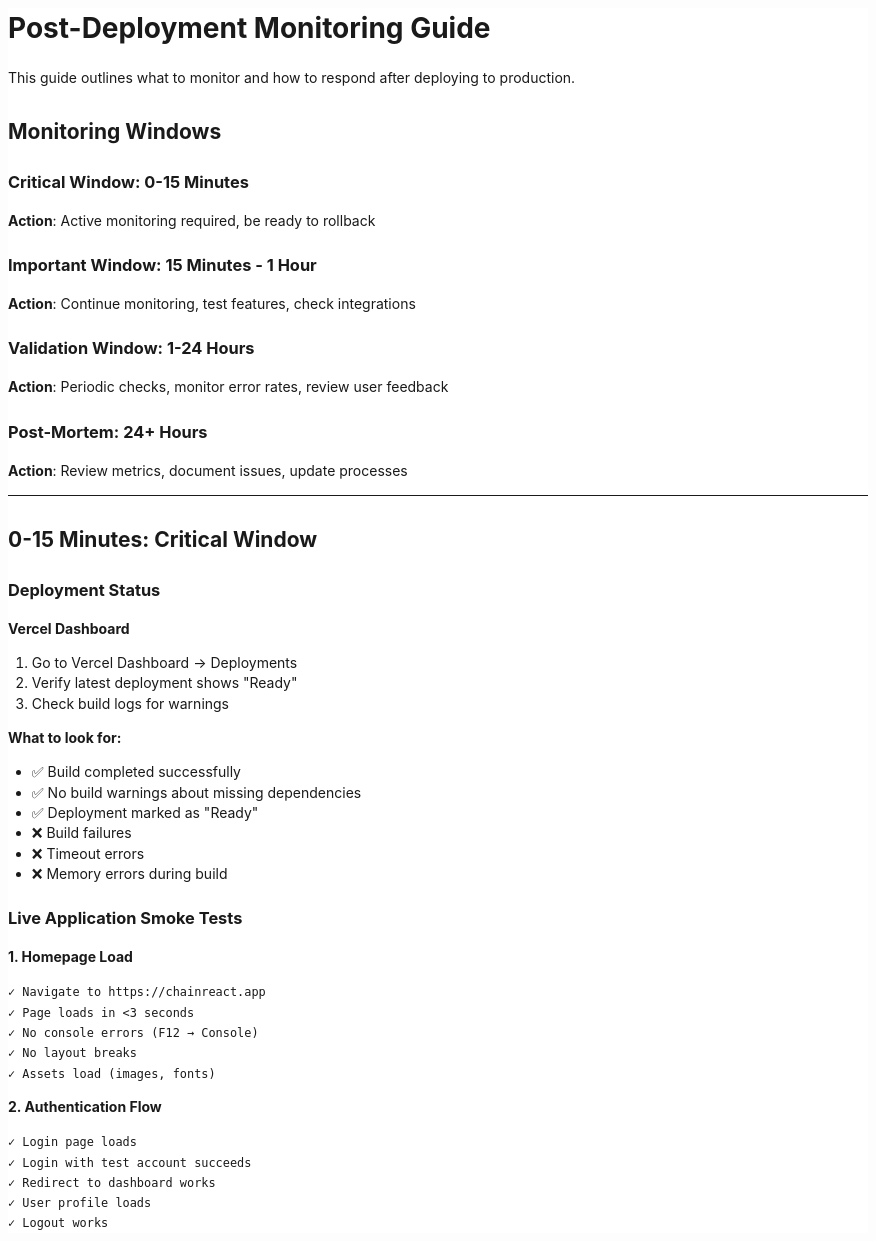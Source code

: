 # Post-Deployment Monitoring Guide

This guide outlines what to monitor and how to respond after deploying to production.

## Monitoring Windows

### Critical Window: 0-15 Minutes
**Action**: Active monitoring required, be ready to rollback

### Important Window: 15 Minutes - 1 Hour
**Action**: Continue monitoring, test features, check integrations

### Validation Window: 1-24 Hours
**Action**: Periodic checks, monitor error rates, review user feedback

### Post-Mortem: 24+ Hours
**Action**: Review metrics, document issues, update processes

---

## 0-15 Minutes: Critical Window

### Deployment Status

**Vercel Dashboard**
1. Go to Vercel Dashboard → Deployments
2. Verify latest deployment shows "Ready"
3. Check build logs for warnings

**What to look for:**
- ✅ Build completed successfully
- ✅ No build warnings about missing dependencies
- ✅ Deployment marked as "Ready"
- ❌ Build failures
- ❌ Timeout errors
- ❌ Memory errors during build

### Live Application Smoke Tests

**1. Homepage Load**
```
✓ Navigate to https://chainreact.app
✓ Page loads in <3 seconds
✓ No console errors (F12 → Console)
✓ No layout breaks
✓ Assets load (images, fonts)
```

**2. Authentication Flow**
```
✓ Login page loads
✓ Login with test account succeeds
✓ Redirect to dashboard works
✓ User profile loads
✓ Logout works
```
